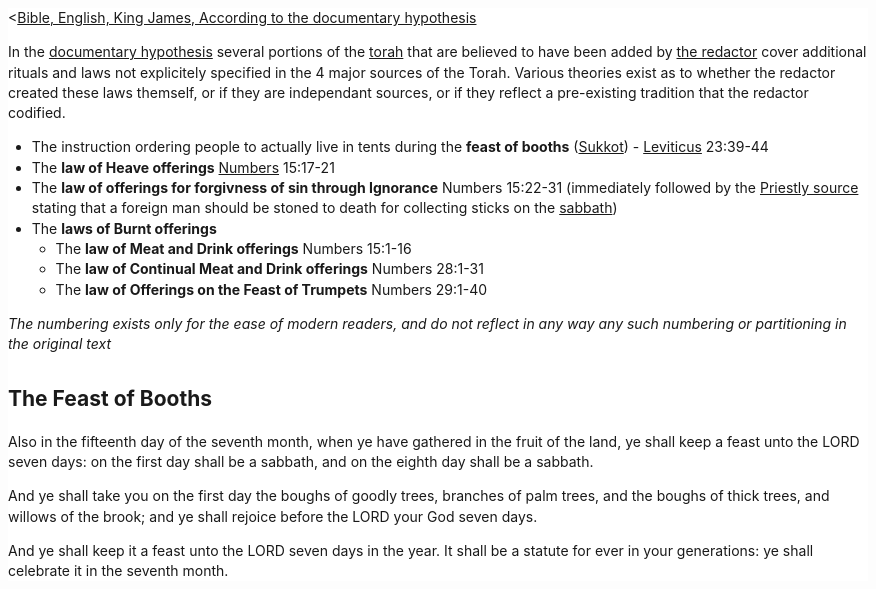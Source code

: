 \<<a
href="Bible,_English,_King_James,_According_to_the_documentary_hypothesis"
class="wikilink"
title="Bible, English, King James, According to the documentary hypothesis">Bible,
English, King James, According to the documentary hypothesis</a>

In the <a href="w:documentary_hypothesis" class="wikilink"
title="documentary hypothesis">documentary hypothesis</a> several
portions of the
<a href="w:torah" class="wikilink" title="torah">torah</a> that are
believed to have been added by
<a href="w:Torah_redactor" class="wikilink" title="the redactor">the
redactor</a> cover additional rituals and laws not explicitely specified
in the 4 major sources of the Torah. Various theories exist as to
whether the redactor created these laws themself, or if they are
independant sources, or if they reflect a pre-existing tradition that
the redactor codified.

- The instruction ordering people to actually live in tents during the
  **feast of booths**
  (<a href="w:Sukkot" class="wikilink" title="Sukkot">Sukkot</a>) -
  <a href="w:Leviticus" class="wikilink" title="Leviticus">Leviticus</a>
  23:39-44
- The **law of Heave offerings**
  <a href="w:Book_of_Numbers" class="wikilink" title="Numbers">Numbers</a>
  15:17-21
- The **law of offerings for forgivness of sin through Ignorance**
  Numbers 15:22-31 (immediately followed by the
  <a href="w:Priestly_source" class="wikilink"
  title="Priestly source">Priestly source</a> stating that a foreign man
  should be stoned to death for collecting sticks on the
  <a href="w:sabbath" class="wikilink" title="sabbath">sabbath</a>)
- The **laws of Burnt offerings**
  - The **law of Meat and Drink offerings** Numbers 15:1-16
  - The **law of Continual Meat and Drink offerings** Numbers 28:1-31
  - The **law of Offerings on the Feast of Trumpets** Numbers 29:1-40

*The numbering exists only for the ease of modern readers, and do not
reflect in any way any such numbering or partitioning in the original
text*

## The Feast of Booths

Also in the fifteenth day of the seventh month, when ye have gathered in
the fruit of the land, ye shall keep a feast unto the LORD seven days:
on the first day shall be a sabbath, and on the eighth day shall be a
sabbath.

And ye shall take you on the first day the boughs of goodly trees,
branches of palm trees, and the boughs of thick trees, and willows of
the brook; and ye shall rejoice before the LORD your God seven days.

And ye shall keep it a feast unto the LORD seven days in the year. It
shall be a statute for ever in your generations: ye shall celebrate it
in the seventh month.
